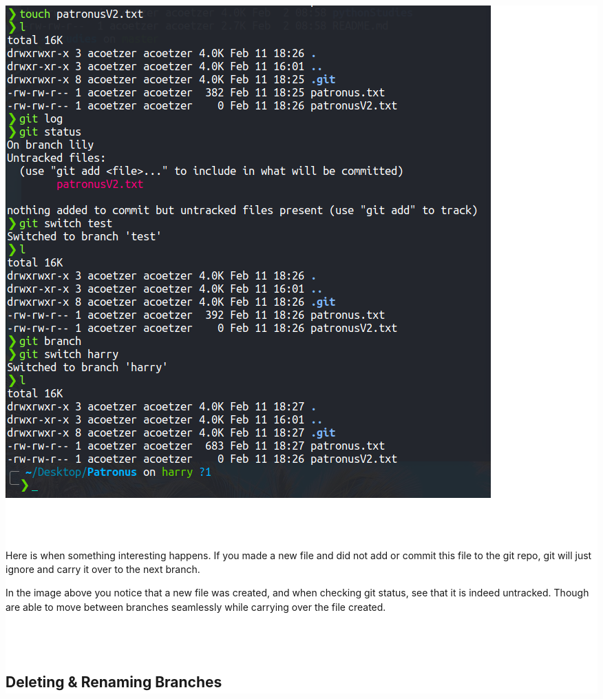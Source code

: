 ![gitUntrackedBranchSwitch](../../src/git/gitUntrackedBranchSwitch.png 'An example of when switching a branch while have an untracked file within the git repo')

<br>
<br>

Here is when something interesting happens. If you made a new file and did not add or commit this file to the git repo, git will just ignore and carry it over to the next branch.

In the image above you notice that a new file was created, and when checking git status, see that it is indeed untracked. Though are able to move between branches seamlessly while carrying over the file created.

<br>
<br>

## **Deleting & Renaming Branches**

